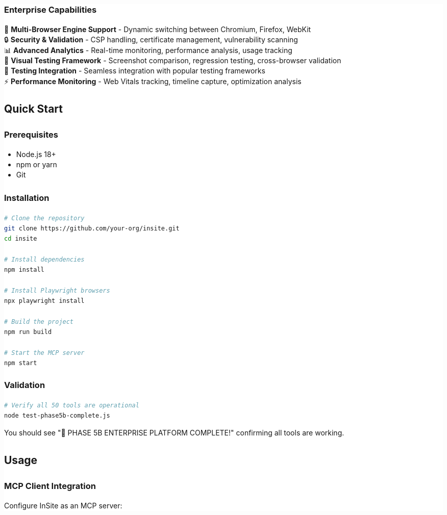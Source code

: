 ### Enterprise Capabilities

🔧 **Multi-Browser Engine Support** - Dynamic switching between Chromium, Firefox, WebKit  
🔒 **Security & Validation** - CSP handling, certificate management, vulnerability scanning  
📊 **Advanced Analytics** - Real-time monitoring, performance analysis, usage tracking  
🧪 **Visual Testing Framework** - Screenshot comparison, regression testing, cross-browser validation  
🔗 **Testing Integration** - Seamless integration with popular testing frameworks  
⚡ **Performance Monitoring** - Web Vitals tracking, timeline capture, optimization analysis  

## Quick Start

### Prerequisites

- Node.js 18+
- npm or yarn
- Git

### Installation

```bash
# Clone the repository
git clone https://github.com/your-org/insite.git
cd insite

# Install dependencies
npm install

# Install Playwright browsers
npx playwright install

# Build the project
npm run build

# Start the MCP server
npm start
```

### Validation

```bash
# Verify all 50 tools are operational
node test-phase5b-complete.js
```

You should see "🎉 PHASE 5B ENTERPRISE PLATFORM COMPLETE!" confirming all tools are working.

## Usage

### MCP Client Integration

Configure InSite as an MCP server:
